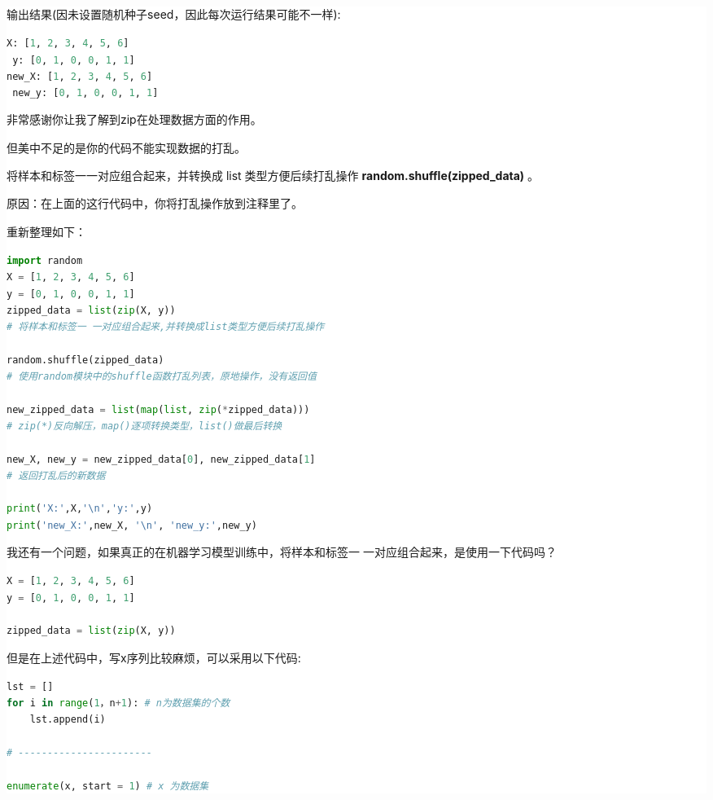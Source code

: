 输出结果(因未设置随机种子seed，因此每次运行结果可能不一样):

```python
X: [1, 2, 3, 4, 5, 6] 
 y: [0, 1, 0, 0, 1, 1]
new_X: [1, 2, 3, 4, 5, 6] 
 new_y: [0, 1, 0, 0, 1, 1]
```



非常感谢你让我了解到zip在处理数据方面的作用。

但美中不足的是你的代码不能实现数据的打乱。

将样本和标签一一对应组合起来，并转换成 list 类型方便后续打乱操作 **random.shuffle(zipped_data)** 。

原因：在上面的这行代码中，你将打乱操作放到注释里了。

重新整理如下：

```python
import random
X = [1, 2, 3, 4, 5, 6]
y = [0, 1, 0, 0, 1, 1]
zipped_data = list(zip(X, y))  
# 将样本和标签一 一对应组合起来,并转换成list类型方便后续打乱操作

random.shuffle(zipped_data)  
# 使用random模块中的shuffle函数打乱列表，原地操作，没有返回值

new_zipped_data = list(map(list, zip(*zipped_data)))  
# zip(*)反向解压，map()逐项转换类型，list()做最后转换

new_X, new_y = new_zipped_data[0], new_zipped_data[1]  
# 返回打乱后的新数据

print('X:',X,'\n','y:',y)
print('new_X:',new_X, '\n', 'new_y:',new_y)
```

我还有一个问题，如果真正的在机器学习模型训练中，将样本和标签一 一对应组合起来，是使用一下代码吗？

```python
X = [1, 2, 3, 4, 5, 6]
y = [0, 1, 0, 0, 1, 1]

zipped_data = list(zip(X, y)) 
```

但是在上述代码中，写x序列比较麻烦，可以采用以下代码:

```python
lst = []
for i in range(1，n+1): # n为数据集的个数
    lst.append(i)

# -----------------------

enumerate(x, start = 1) # x 为数据集
```
